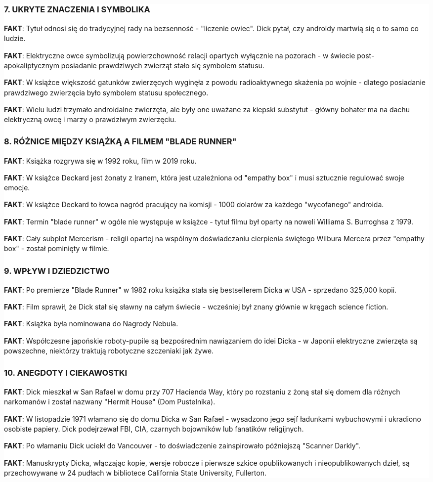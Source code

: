 ### 7. UKRYTE ZNACZENIA I SYMBOLIKA

**FAKT**: Tytuł odnosi się do tradycyjnej rady na bezsenność - "liczenie owiec". Dick pytał, czy androidy martwią się o to samo co ludzie.

**FAKT**: Elektryczne owce symbolizują powierzchowność relacji opartych wyłącznie na pozorach - w świecie post-apokaliptycznym posiadanie prawdziwych zwierząt stało się symbolem statusu.

**FAKT**: W książce większość gatunków zwierzęcych wyginęła z powodu radioaktywnego skażenia po wojnie - dlatego posiadanie prawdziwego zwierzęcia było symbolem statusu społecznego.

**FAKT**: Wielu ludzi trzymało androidalne zwierzęta, ale były one uważane za kiepski substytut - główny bohater ma na dachu elektryczną owcę i marzy o prawdziwym zwierzęciu.

### 8. RÓŻNICE MIĘDZY KSIĄŻKĄ A FILMEM "BLADE RUNNER"

**FAKT**: Książka rozgrywa się w 1992 roku, film w 2019 roku.

**FAKT**: W książce Deckard jest żonaty z Iranem, która jest uzależniona od "empathy box" i musi sztucznie regulować swoje emocje.

**FAKT**: W książce Deckard to łowca nagród pracujący na komisji - 1000 dolarów za każdego "wycofanego" androida.

**FAKT**: Termin "blade runner" w ogóle nie występuje w książce - tytuł filmu był oparty na noweli Williama S. Burroghsa z 1979.

**FAKT**: Cały subplot Mercerism - religii opartej na wspólnym doświadczaniu cierpienia świętego Wilbura Mercera przez "empathy box" - został pominięty w filmie.

### 9. WPŁYW I DZIEDZICTWO

**FAKT**: Po premierze "Blade Runner" w 1982 roku książka stała się bestsellerem Dicka w USA - sprzedano 325,000 kopii.

**FAKT**: Film sprawił, że Dick stał się sławny na całym świecie - wcześniej był znany głównie w kręgach science fiction.

**FAKT**: Książka była nominowana do Nagrody Nebula.

**FAKT**: Współczesne japońskie roboty-pupile są bezpośrednim nawiązaniem do idei Dicka - w Japonii elektryczne zwierzęta są powszechne, niektórzy traktują robotyczne szczeniaki jak żywe.

### 10. ANEGDOTY I CIEKAWOSTKI

**FAKT**: Dick mieszkał w San Rafael w domu przy 707 Hacienda Way, który po rozstaniu z żoną stał się domem dla różnych narkomanów i został nazwany "Hermit House" (Dom Pustelnika).

**FAKT**: W listopadzie 1971 włamano się do domu Dicka w San Rafael - wysadzono jego sejf ładunkami wybuchowymi i ukradiono osobiste papiery. Dick podejrzewał FBI, CIA, czarnych bojowników lub fanatików religijnych.

**FAKT**: Po włamaniu Dick uciekł do Vancouver - to doświadczenie zainspirowało późniejszą "Scanner Darkly".

**FAKT**: Manuskrypty Dicka, włączając kopie, wersje robocze i pierwsze szkice opublikowanych i nieopublikowanych dzieł, są przechowywane w 24 pudłach w bibliotece California State University, Fullerton.
